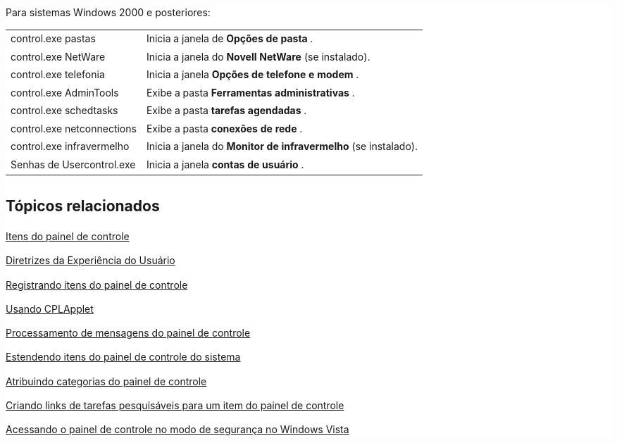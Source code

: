 

 

Para sistemas Windows 2000 e posteriores:



|                            |                                                          |
|----------------------------|----------------------------------------------------------|
| control.exe pastas        | Inicia a janela de **Opções de pasta** .                  |
| control.exe NetWare        | Inicia a janela do **Novell NetWare** (se instalado).   |
| control.exe telefonia      | Inicia a janela **Opções de telefone e modem** .         |
| control.exe AdminTools     | Exibe a pasta **Ferramentas administrativas** .            |
| control.exe schedtasks     | Exibe a pasta **tarefas agendadas** .                 |
| control.exe netconnections | Exibe a pasta **conexões de rede** .             |
| control.exe infravermelho       | Inicia a janela do **Monitor de infravermelho** (se instalado). |
| Senhas de Usercontrol.exe  | Inicia a janela **contas de usuário** .                   |



 

## <a name="related-topics"></a>Tópicos relacionados

<dl> <dt>

[Itens do painel de controle](control-panel-applications.md)
</dt> <dt>

[Diretrizes da Experiência do Usuário](user-experience-guidelines.md)
</dt> <dt>

[Registrando itens do painel de controle](registering-control-panel-items.md)
</dt> <dt>

[Usando CPLApplet](using-cplapplet.md)
</dt> <dt>

[Processamento de mensagens do painel de controle](message-processing.md)
</dt> <dt>

[Estendendo itens do painel de controle do sistema](extending-system-control-panel-items.md)
</dt> <dt>

[Atribuindo categorias do painel de controle](assigning-control-panel-categories.md)
</dt> <dt>

[Criando links de tarefas pesquisáveis para um item do painel de controle](creating-searchable-task-links.md)
</dt> <dt>

[Acessando o painel de controle no modo de segurança no Windows Vista](accessing-the-cp-in-safe-mode-under-vista.md)
</dt> </dl>

 

 
